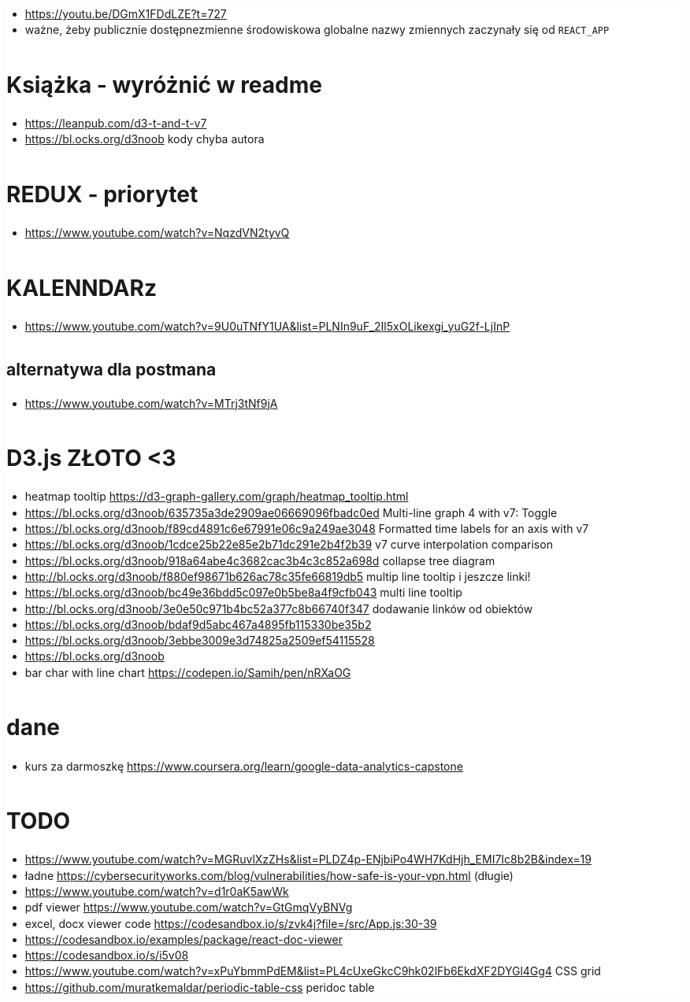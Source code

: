 - https://youtu.be/DGmX1FDdLZE?t=727
- ważne, żeby publicznie dostępnezmienne środowiskowa globalne nazwy zmiennych zaczynały się od `REACT_APP`

# Książka - wyróżnić w readme

- https://leanpub.com/d3-t-and-t-v7
- https://bl.ocks.org/d3noob kody chyba autora

# REDUX - priorytet

- https://www.youtube.com/watch?v=NqzdVN2tyvQ

# KALENNDARz

- https://www.youtube.com/watch?v=9U0uTNfY1UA&list=PLNIn9uF_2Il5xOLikexgi_yuG2f-LjInP

## alternatywa dla postmana

- https://www.youtube.com/watch?v=MTrj3tNf9jA

# D3.js ZŁOTO <3

- heatmap tooltip https://d3-graph-gallery.com/graph/heatmap_tooltip.html
- https://bl.ocks.org/d3noob/635735a3de2909ae06669096fbadc0ed Multi-line graph 4 with v7: Toggle
- https://bl.ocks.org/d3noob/f89cd4891c6e67991e06c9a249ae3048 Formatted time labels for an axis with v7
- https://bl.ocks.org/d3noob/1cdce25b22e85e2b71dc291e2b4f2b39 v7 curve interpolation comparison
- https://bl.ocks.org/d3noob/918a64abe4c3682cac3b4c3c852a698d collapse tree diagram
- http://bl.ocks.org/d3noob/f880ef98671b626ac78c35fe66819db5 multip line tooltip i jeszcze linki!
- https://bl.ocks.org/d3noob/bc49e36bdd5c097e0b5be8a4f9cfb043 multi line tooltip
- http://bl.ocks.org/d3noob/3e0e50c971b4bc52a377c8b66740f347 dodawanie linków od obiektów
- https://bl.ocks.org/d3noob/bdaf9d5abc467a4895fb115330be35b2
- https://bl.ocks.org/d3noob/3ebbe3009e3d74825a2509ef54115528
- https://bl.ocks.org/d3noob
- bar char with line chart https://codepen.io/Samih/pen/nRXaOG

# dane

- kurs za darmoszkę https://www.coursera.org/learn/google-data-analytics-capstone

# TODO

- https://www.youtube.com/watch?v=MGRuvlXzZHs&list=PLDZ4p-ENjbiPo4WH7KdHjh_EMI7Ic8b2B&index=19
- ładne https://cybersecurityworks.com/blog/vulnerabilities/how-safe-is-your-vpn.html (długie)
- https://www.youtube.com/watch?v=d1r0aK5awWk
- pdf viewer https://www.youtube.com/watch?v=GtGmqVyBNVg
- excel, docx viewer code https://codesandbox.io/s/zvk4j?file=/src/App.js:30-39
- https://codesandbox.io/examples/package/react-doc-viewer
- https://codesandbox.io/s/i5v08
- https://www.youtube.com/watch?v=xPuYbmmPdEM&list=PL4cUxeGkcC9hk02lFb6EkdXF2DYGl4Gg4 CSS grid
- https://github.com/muratkemaldar/periodic-table-css peridoc table
